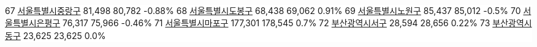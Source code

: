   <tr class="item">
    <td>67</td>
    <td><a href="/apt/서울특별시중랑구">서울특별시중랑구</a></td>
    <td>81,498</td>
    <td>80,782</td>
    <td>-0.88%</td>
  </tr>

  <tr class="item">
    <td>68</td>
    <td><a href="/apt/서울특별시도봉구">서울특별시도봉구</a></td>
    <td>68,438</td>
    <td>69,062</td>
    <td>0.91%</td>
  </tr>

  <tr class="item">
    <td>69</td>
    <td><a href="/apt/서울특별시노원구">서울특별시노원구</a></td>
    <td>85,437</td>
    <td>85,012</td>
    <td>-0.5%</td>
  </tr>

  <tr class="item">
    <td>70</td>
    <td><a href="/apt/서울특별시은평구">서울특별시은평구</a></td>
    <td>76,317</td>
    <td>75,966</td>
    <td>-0.46%</td>
  </tr>

  <tr class="item">
    <td>71</td>
    <td><a href="/apt/서울특별시마포구">서울특별시마포구</a></td>
    <td>177,301</td>
    <td>178,545</td>
    <td>0.7%</td>
  </tr>

  <tr class="item">
    <td>72</td>
    <td><a href="/apt/부산광역시서구">부산광역시서구</a></td>
    <td>28,594</td>
    <td>28,656</td>
    <td>0.22%</td>
  </tr>

  <tr class="item">
    <td>73</td>
    <td><a href="/apt/부산광역시동구">부산광역시동구</a></td>
    <td>23,625</td>
    <td>23,625</td>
    <td>0.0%</td>
  </tr>
